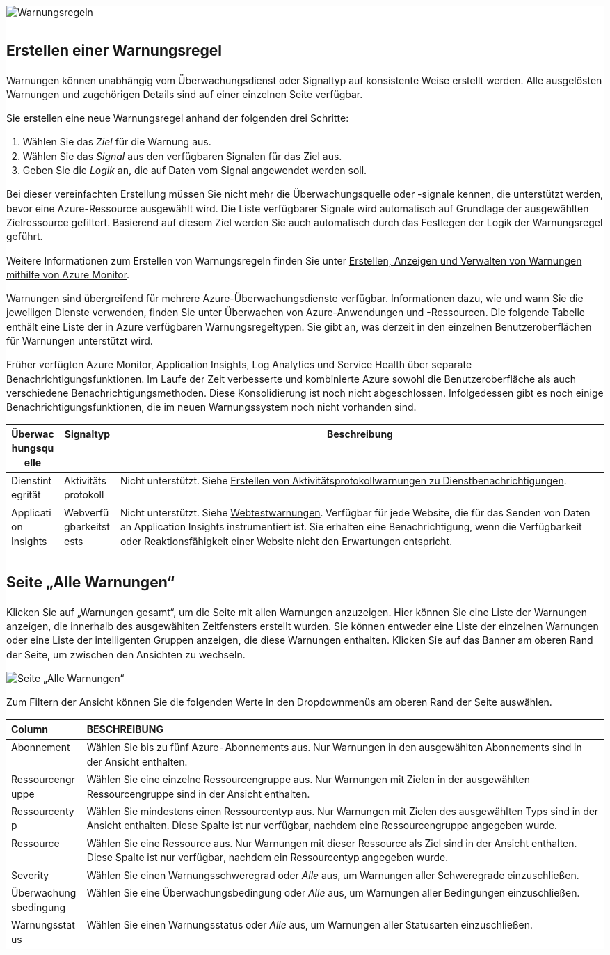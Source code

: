 ![Warnungsregeln](./media/alerts-overview/alerts-preview-rules.png)


## <a name="create-an-alert-rule"></a>Erstellen einer Warnungsregel
Warnungen können unabhängig vom Überwachungsdienst oder Signaltyp auf konsistente Weise erstellt werden. Alle ausgelösten Warnungen und zugehörigen Details sind auf einer einzelnen Seite verfügbar.
 
Sie erstellen eine neue Warnungsregel anhand der folgenden drei Schritte:
1. Wählen Sie das _Ziel_ für die Warnung aus.
1. Wählen Sie das _Signal_ aus den verfügbaren Signalen für das Ziel aus.
1. Geben Sie die _Logik_ an, die auf Daten vom Signal angewendet werden soll.
 
Bei dieser vereinfachten Erstellung müssen Sie nicht mehr die Überwachungsquelle oder -signale kennen, die unterstützt werden, bevor eine Azure-Ressource ausgewählt wird. Die Liste verfügbarer Signale wird automatisch auf Grundlage der ausgewählten Zielressource gefiltert. Basierend auf diesem Ziel werden Sie auch automatisch durch das Festlegen der Logik der Warnungsregel geführt.  

Weitere Informationen zum Erstellen von Warnungsregeln finden Sie unter [Erstellen, Anzeigen und Verwalten von Warnungen mithilfe von Azure Monitor](../../azure-monitor/platform/alerts-metric.md).

Warnungen sind übergreifend für mehrere Azure-Überwachungsdienste verfügbar. Informationen dazu, wie und wann Sie die jeweiligen Dienste verwenden, finden Sie unter [Überwachen von Azure-Anwendungen und -Ressourcen](../../azure-monitor/overview.md). Die folgende Tabelle enthält eine Liste der in Azure verfügbaren Warnungsregeltypen. Sie gibt an, was derzeit in den einzelnen Benutzeroberflächen für Warnungen unterstützt wird.

Früher verfügten Azure Monitor, Application Insights, Log Analytics und Service Health über separate Benachrichtigungsfunktionen. Im Laufe der Zeit verbesserte und kombinierte Azure sowohl die Benutzeroberfläche als auch verschiedene Benachrichtigungsmethoden. Diese Konsolidierung ist noch nicht abgeschlossen. Infolgedessen gibt es noch einige Benachrichtigungsfunktionen, die im neuen Warnungssystem noch nicht vorhanden sind.  

| **Überwachungsquelle** | **Signaltyp**  | **Beschreibung** | 
|-------------|----------------|-------------|
| Dienstintegrität | Aktivitätsprotokoll  | Nicht unterstützt. Siehe [Erstellen von Aktivitätsprotokollwarnungen zu Dienstbenachrichtigungen](../../azure-monitor/platform/alerts-activity-log-service-notifications.md).  |
| Application Insights | Webverfügbarkeitstests | Nicht unterstützt. Siehe [Webtestwarnungen](../../azure-monitor/app/monitor-web-app-availability.md). Verfügbar für jede Website, die für das Senden von Daten an Application Insights instrumentiert ist. Sie erhalten eine Benachrichtigung, wenn die Verfügbarkeit oder Reaktionsfähigkeit einer Website nicht den Erwartungen entspricht. |


## <a name="all-alerts-page"></a>Seite „Alle Warnungen“ 
Klicken Sie auf „Warnungen gesamt“, um die Seite mit allen Warnungen anzuzeigen. Hier können Sie eine Liste der Warnungen anzeigen, die innerhalb des ausgewählten Zeitfensters erstellt wurden. Sie können entweder eine Liste der einzelnen Warnungen oder eine Liste der intelligenten Gruppen anzeigen, die diese Warnungen enthalten. Klicken Sie auf das Banner am oberen Rand der Seite, um zwischen den Ansichten zu wechseln.

![Seite „Alle Warnungen“](media/alerts-overview/all-alerts-page.png)

Zum Filtern der Ansicht können Sie die folgenden Werte in den Dropdownmenüs am oberen Rand der Seite auswählen.

| Column | BESCHREIBUNG |
|:---|:---|
| Abonnement | Wählen Sie bis zu fünf Azure-Abonnements aus. Nur Warnungen in den ausgewählten Abonnements sind in der Ansicht enthalten. |
| Ressourcengruppe | Wählen Sie eine einzelne Ressourcengruppe aus. Nur Warnungen mit Zielen in der ausgewählten Ressourcengruppe sind in der Ansicht enthalten. |
| Ressourcentyp | Wählen Sie mindestens einen Ressourcentyp aus. Nur Warnungen mit Zielen des ausgewählten Typs sind in der Ansicht enthalten. Diese Spalte ist nur verfügbar, nachdem eine Ressourcengruppe angegeben wurde. |
| Ressource | Wählen Sie eine Ressource aus. Nur Warnungen mit dieser Ressource als Ziel sind in der Ansicht enthalten. Diese Spalte ist nur verfügbar, nachdem ein Ressourcentyp angegeben wurde. |
| Severity | Wählen Sie einen Warnungsschweregrad oder *Alle* aus, um Warnungen aller Schweregrade einzuschließen. |
| Überwachungsbedingung | Wählen Sie eine Überwachungsbedingung oder *Alle* aus, um Warnungen aller Bedingungen einzuschließen. |
| Warnungsstatus | Wählen Sie einen Warnungsstatus oder *Alle* aus, um Warnungen aller Statusarten einzuschließen. |